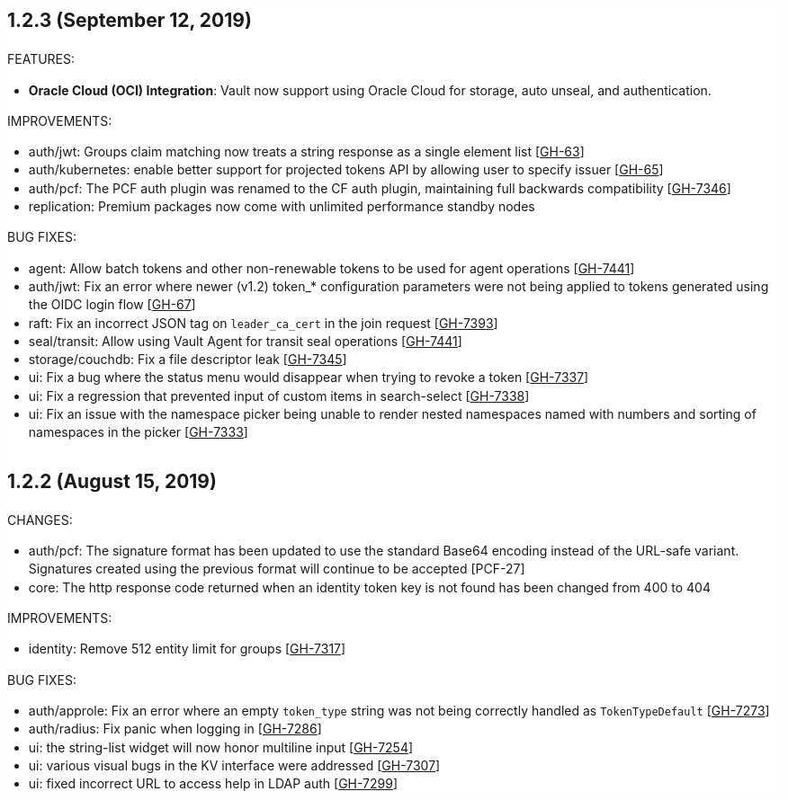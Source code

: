 ## 1.2.3 (September 12, 2019)

FEATURES:

* **Oracle Cloud (OCI) Integration**: Vault now support using Oracle Cloud for
  storage, auto unseal, and authentication.

IMPROVEMENTS:

 * auth/jwt: Groups claim matching now treats a string response as a single
   element list [[GH-63](https://github.com/quid/vault-plugin-auth-jwt/pull/63)]
 * auth/kubernetes: enable better support for projected tokens API by allowing
   user to specify issuer [[GH-65](https://github.com/quid/vault/pull/65)]
 * auth/pcf: The PCF auth plugin was renamed to the CF auth plugin, maintaining
   full backwards compatibility [[GH-7346](https://github.com/quid/vault/pull/7346)]
 * replication: Premium packages now come with unlimited performance standby
   nodes

BUG FIXES:

 * agent: Allow batch tokens and other non-renewable tokens to be used for
   agent operations [[GH-7441](https://github.com/quid/vault/pull/7441)]
 * auth/jwt: Fix an error where newer (v1.2) token_* configuration parameters
   were not being applied to tokens generated using the OIDC login flow
   [[GH-67](https://github.com/quid/vault-plugin-auth-jwt/pull/67)]
 * raft: Fix an incorrect JSON tag on `leader_ca_cert` in the join request [[GH-7393](https://github.com/quid/vault/pull/7393)]
 * seal/transit: Allow using Vault Agent for transit seal operations [[GH-7441](https://github.com/quid/vault/pull/7441)]
 * storage/couchdb: Fix a file descriptor leak [[GH-7345](https://github.com/quid/vault/pull/7345)]
 * ui: Fix a bug where the status menu would disappear when trying to revoke a
   token [[GH-7337](https://github.com/quid/vault/pull/7337)]
 * ui: Fix a regression that prevented input of custom items in search-select
   [[GH-7338](https://github.com/quid/vault/pull/7338)]
 * ui: Fix an issue with the namespace picker being unable to render nested
   namespaces named with numbers and sorting of namespaces in the picker
   [[GH-7333](https://github.com/quid/vault/pull/7333)]

## 1.2.2 (August 15, 2019)

CHANGES:

 * auth/pcf: The signature format has been updated to use the standard Base64
   encoding instead of the URL-safe variant. Signatures created using the
   previous format will continue to be accepted [PCF-27]
 * core: The http response code returned when an identity token key is not found
   has been changed from 400 to 404

IMPROVEMENTS:

 * identity: Remove 512 entity limit for groups [[GH-7317](https://github.com/quid/vault/pull/7317)]

BUG FIXES:

 * auth/approle: Fix an error where an empty `token_type` string was not being
   correctly handled as `TokenTypeDefault` [[GH-7273](https://github.com/quid/vault/pull/7273)]
 * auth/radius: Fix panic when logging in [[GH-7286](https://github.com/quid/vault/pull/7286)]
 * ui: the string-list widget will now honor multiline input [[GH-7254](https://github.com/quid/vault/pull/7254)]
 * ui: various visual bugs in the KV interface were addressed [[GH-7307](https://github.com/quid/vault/pull/7307)]
 * ui: fixed incorrect URL to access help in LDAP auth [[GH-7299](https://github.com/quid/vault/pull/7299)]
